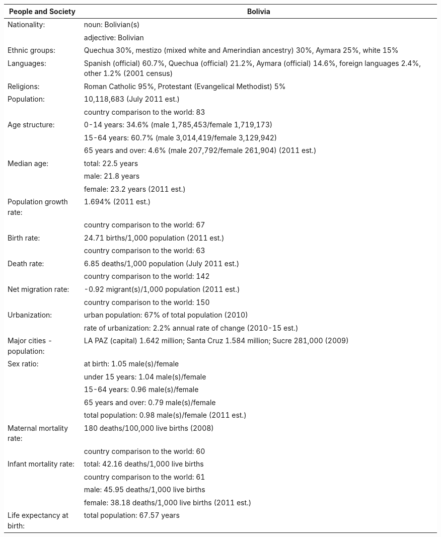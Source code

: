 
| People and Society | Bolivia |
| --- | --- |
| Nationality: | noun: Bolivian(s) |
| | adjective: Bolivian |
| Ethnic groups: | Quechua 30%, mestizo (mixed white and Amerindian ancestry) 30%, Aymara 25%, white 15% |
| Languages: | Spanish (official) 60.7%, Quechua (official) 21.2%, Aymara (official) 14.6%, foreign languages 2.4%, other 1.2% (2001 census) |
| Religions: | Roman Catholic 95%, Protestant (Evangelical Methodist) 5% |
| Population: | 10,118,683 (July 2011 est.) |
| | country comparison to the world: 83 |
| Age structure: | 0-14 years: 34.6% (male 1,785,453/female 1,719,173) |
| | 15-64 years: 60.7% (male 3,014,419/female 3,129,942) |
| | 65 years and over: 4.6% (male 207,792/female 261,904) (2011 est.) |
| Median age: | total: 22.5 years |
| | male: 21.8 years |
| | female: 23.2 years (2011 est.) |
| Population growth rate: | 1.694% (2011 est.) |
| | country comparison to the world: 67 |
| Birth rate: | 24.71 births/1,000 population (2011 est.) |
| | country comparison to the world: 63 |
| Death rate: | 6.85 deaths/1,000 population (July 2011 est.) |
| | country comparison to the world: 142 |
| Net migration rate: | -0.92 migrant(s)/1,000 population (2011 est.) |
| | country comparison to the world: 150 |
| Urbanization: | urban population: 67% of total population (2010) |
| | rate of urbanization: 2.2% annual rate of change (2010-15 est.) |
| Major cities - population: | LA PAZ (capital) 1.642 million; Santa Cruz 1.584 million; Sucre 281,000 (2009) |
| Sex ratio: | at birth: 1.05 male(s)/female |
| | under 15 years: 1.04 male(s)/female |
| | 15-64 years: 0.96 male(s)/female |
| | 65 years and over: 0.79 male(s)/female |
| | total population: 0.98 male(s)/female (2011 est.) |
| Maternal mortality rate: | 180 deaths/100,000 live births (2008) |
| | country comparison to the world: 60 |
| Infant mortality rate: | total: 42.16 deaths/1,000 live births |
| | country comparison to the world: 61 |
| | male: 45.95 deaths/1,000 live births |
| | female: 38.18 deaths/1,000 live births (2011 est.) |
| Life expectancy at birth: | total population: 67.57 years |